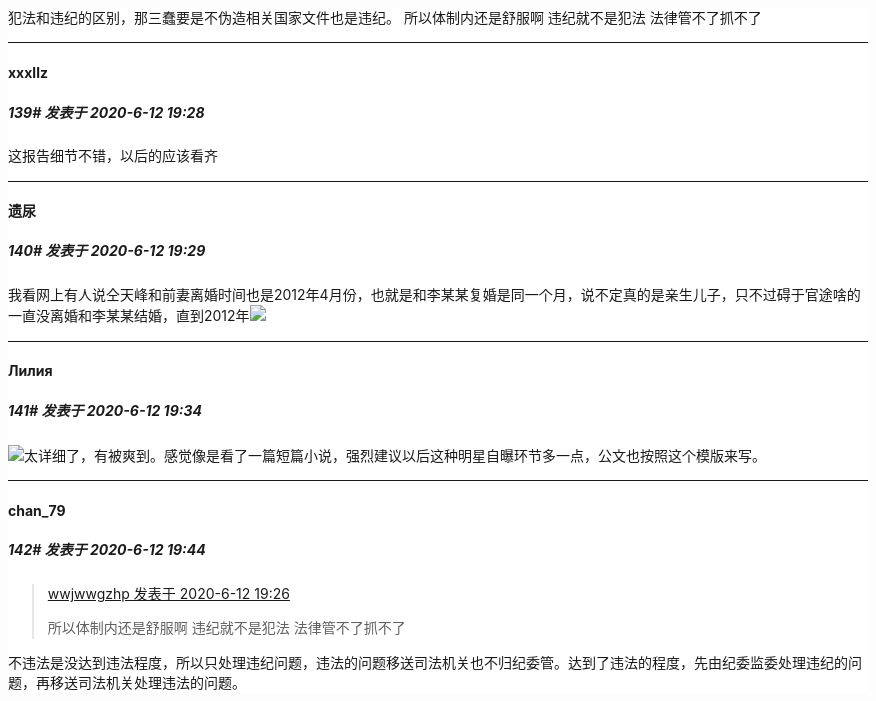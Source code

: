 犯法和违纪的区别，那三蠢要是不伪造相关国家文件也是违纪。</blockquote>
所以体制内还是舒服啊 违纪就不是犯法 法律管不了抓不了







-----

####  xxxllz  
##### 139#       发表于 2020-6-12 19:28




这报告细节不错，以后的应该看齐







-----

####  遗尿  
##### 140#       发表于 2020-6-12 19:29




我看网上有人说仝天峰和前妻离婚时间也是2012年4月份，也就是和李某某复婚是同一个月，说不定真的是亲生儿子，只不过碍于官途啥的一直没离婚和李某某结婚，直到2012年<img src="https://static.saraba1st.com/image/smiley/face2017/053.png" referrerpolicy="no-referrer">







-----

####  Лилия  
##### 141#       发表于 2020-6-12 19:34



<img src="https://static.saraba1st.com/image/smiley/face2017/068.png" referrerpolicy="no-referrer">太详细了，有被爽到。感觉像是看了一篇短篇小说，强烈建议以后这种明星自曝环节多一点，公文也按照这个模版来写。







-----

####  chan_79  
##### 142#       发表于 2020-6-12 19:44



<blockquote><a href="httphttps://bbs.saraba1st.com/2b/forum.php?mod=redirect&amp;goto=findpost&amp;pid=47781664&amp;ptid=1941281" target="_blank">wwjwwgzhp 发表于 2020-6-12 19:26</a>

所以体制内还是舒服啊 违纪就不是犯法 法律管不了抓不了</blockquote>
不违法是没达到违法程度，所以只处理违纪问题，违法的问题移送司法机关也不归纪委管。达到了违法的程度，先由纪委监委处理违纪的问题，再移送司法机关处理违法的问题。
